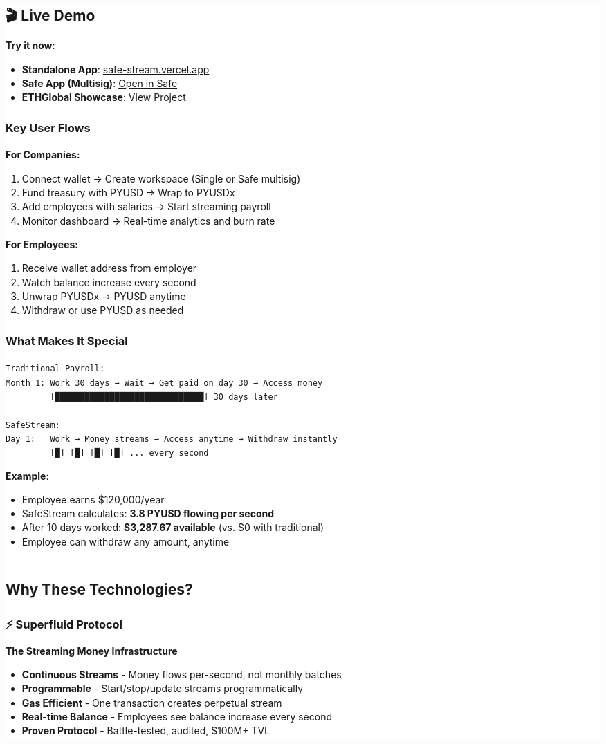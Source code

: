 
## 🎬 Live Demo

**Try it now**:
- **Standalone App**: [safe-stream.vercel.app](https://safe-stream.vercel.app)
- **Safe App (Multisig)**: [Open in Safe](https://app.safe.global/share/safe-app?appUrl=https%3A%2F%2Fsafe-stream.vercel.app&chain=sep)
- **ETHGlobal Showcase**: [View Project](https://ethglobal.com/showcase/safestream-dxmwb)

### Key User Flows

**For Companies:**
1. Connect wallet → Create workspace (Single or Safe multisig)
2. Fund treasury with PYUSD → Wrap to PYUSDx
3. Add employees with salaries → Start streaming payroll
4. Monitor dashboard → Real-time analytics and burn rate

**For Employees:**
1. Receive wallet address from employer
2. Watch balance increase every second
3. Unwrap PYUSDx → PYUSD anytime
4. Withdraw or use PYUSD as needed

### What Makes It Special

```
Traditional Payroll:
Month 1: Work 30 days → Wait → Get paid on day 30 → Access money
         [██████████████████████████████] 30 days later

SafeStream:
Day 1:   Work → Money streams → Access anytime → Withdraw instantly
         [█] [█] [█] [█] ... every second
```

**Example**:
- Employee earns $120,000/year
- SafeStream calculates: **3.8 PYUSD flowing per second**
- After 10 days worked: **$3,287.67 available** (vs. $0 with traditional)
- Employee can withdraw any amount, anytime

---

## Why These Technologies?

### ⚡ Superfluid Protocol

**The Streaming Money Infrastructure**
- **Continuous Streams** - Money flows per-second, not monthly batches
- **Programmable** - Start/stop/update streams programmatically
- **Gas Efficient** - One transaction creates perpetual stream
- **Real-time Balance** - Employees see balance increase every second
- **Proven Protocol** - Battle-tested, audited, $100M+ TVL
